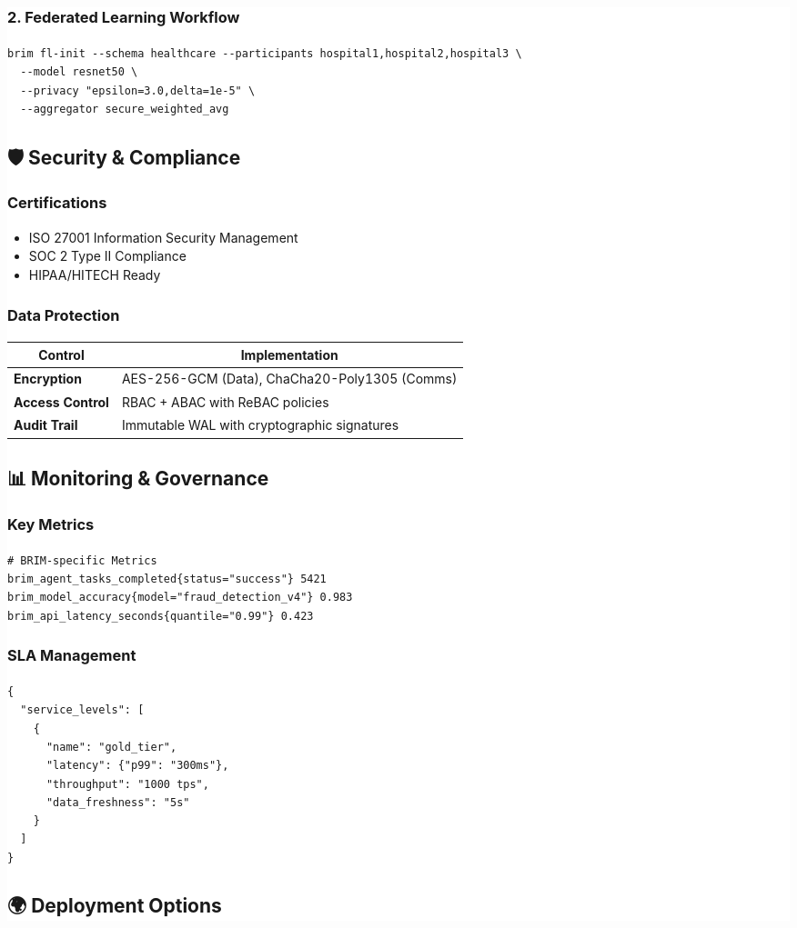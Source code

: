 ### 2. Federated Learning Workflow
```
brim fl-init --schema healthcare --participants hospital1,hospital2,hospital3 \
  --model resnet50 \
  --privacy "epsilon=3.0,delta=1e-5" \
  --aggregator secure_weighted_avg
```

## 🛡 Security & Compliance

### Certifications
- ISO 27001 Information Security Management
- SOC 2 Type II Compliance
- HIPAA/HITECH Ready

### Data Protection

| Control                | Implementation                                                                 |
|------------------------|-----------------------------------------------------------------------------|
| **Encryption** | AES-256-GCM (Data), ChaCha20-Poly1305 (Comms)     |
| **Access Control** | RBAC + ABAC with ReBAC policies           |
| **Audit Trail**     | Immutable WAL with cryptographic signatures       |


## 📊 Monitoring & Governance

### Key Metrics
```
# BRIM-specific Metrics
brim_agent_tasks_completed{status="success"} 5421
brim_model_accuracy{model="fraud_detection_v4"} 0.983
brim_api_latency_seconds{quantile="0.99"} 0.423
```

### SLA Management
```
{
  "service_levels": [
    {
      "name": "gold_tier",
      "latency": {"p99": "300ms"},
      "throughput": "1000 tps",
      "data_freshness": "5s"
    }
  ]
}
```

## 🌍 Deployment Options

